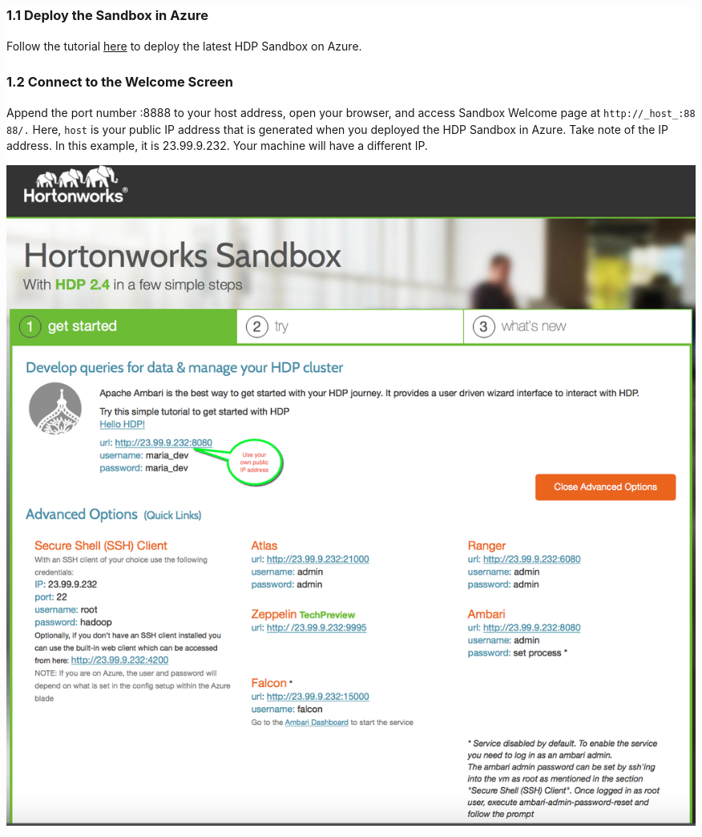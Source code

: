 ### 1.1 Deploy the Sandbox in Azure <a id="deploy-sandbox-azure"></a>

Follow the tutorial [here](https://hortonworks.com/hadoop-tutorial/deploying-hortonworks-sandbox-on-microsoft-azure/) to deploy the latest HDP Sandbox on Azure.

### 1.2 Connect to the Welcome Screen <a id="connect-to-welcome-screen-azure"></a>

Append the port number :8888 to your host address, open your browser, and access Sandbox Welcome page at `http://_host_:8888/.`
Here, `host` is your public IP address that is generated when you deployed the HDP Sandbox in Azure. Take note of the IP address. In this example, it is 23.99.9.232. Your machine will have a different IP.

![Sandbox Welcome Screen Azure](assets/azure_welcome_page_learning_ropes_sandbox.png)

